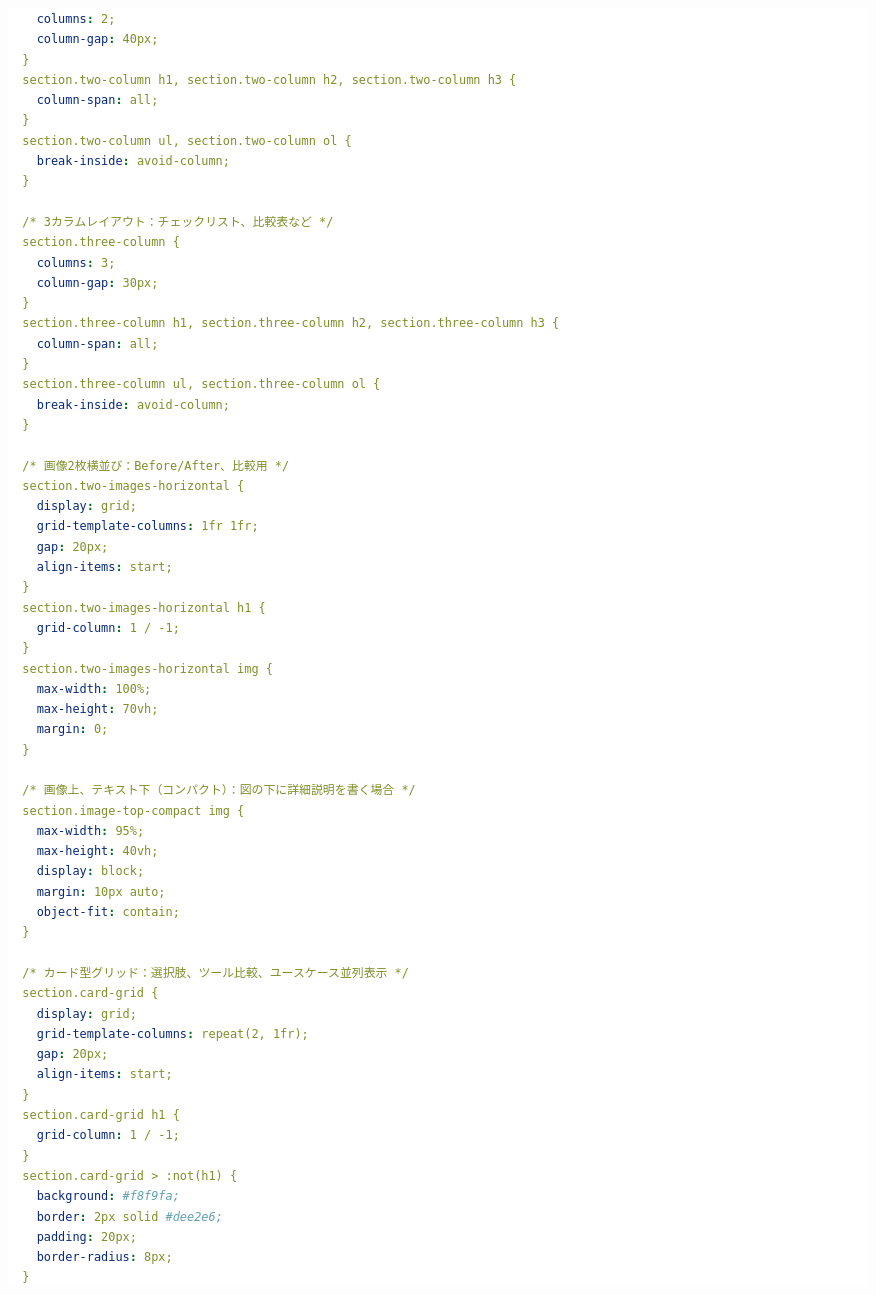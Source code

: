```yaml
    columns: 2;
    column-gap: 40px;
  }
  section.two-column h1, section.two-column h2, section.two-column h3 {
    column-span: all;
  }
  section.two-column ul, section.two-column ol {
    break-inside: avoid-column;
  }

  /* 3カラムレイアウト：チェックリスト、比較表など */
  section.three-column {
    columns: 3;
    column-gap: 30px;
  }
  section.three-column h1, section.three-column h2, section.three-column h3 {
    column-span: all;
  }
  section.three-column ul, section.three-column ol {
    break-inside: avoid-column;
  }

  /* 画像2枚横並び：Before/After、比較用 */
  section.two-images-horizontal {
    display: grid;
    grid-template-columns: 1fr 1fr;
    gap: 20px;
    align-items: start;
  }
  section.two-images-horizontal h1 {
    grid-column: 1 / -1;
  }
  section.two-images-horizontal img {
    max-width: 100%;
    max-height: 70vh;
    margin: 0;
  }

  /* 画像上、テキスト下（コンパクト）：図の下に詳細説明を書く場合 */
  section.image-top-compact img {
    max-width: 95%;
    max-height: 40vh;
    display: block;
    margin: 10px auto;
    object-fit: contain;
  }

  /* カード型グリッド：選択肢、ツール比較、ユースケース並列表示 */
  section.card-grid {
    display: grid;
    grid-template-columns: repeat(2, 1fr);
    gap: 20px;
    align-items: start;
  }
  section.card-grid h1 {
    grid-column: 1 / -1;
  }
  section.card-grid > :not(h1) {
    background: #f8f9fa;
    border: 2px solid #dee2e6;
    padding: 20px;
    border-radius: 8px;
  }
```